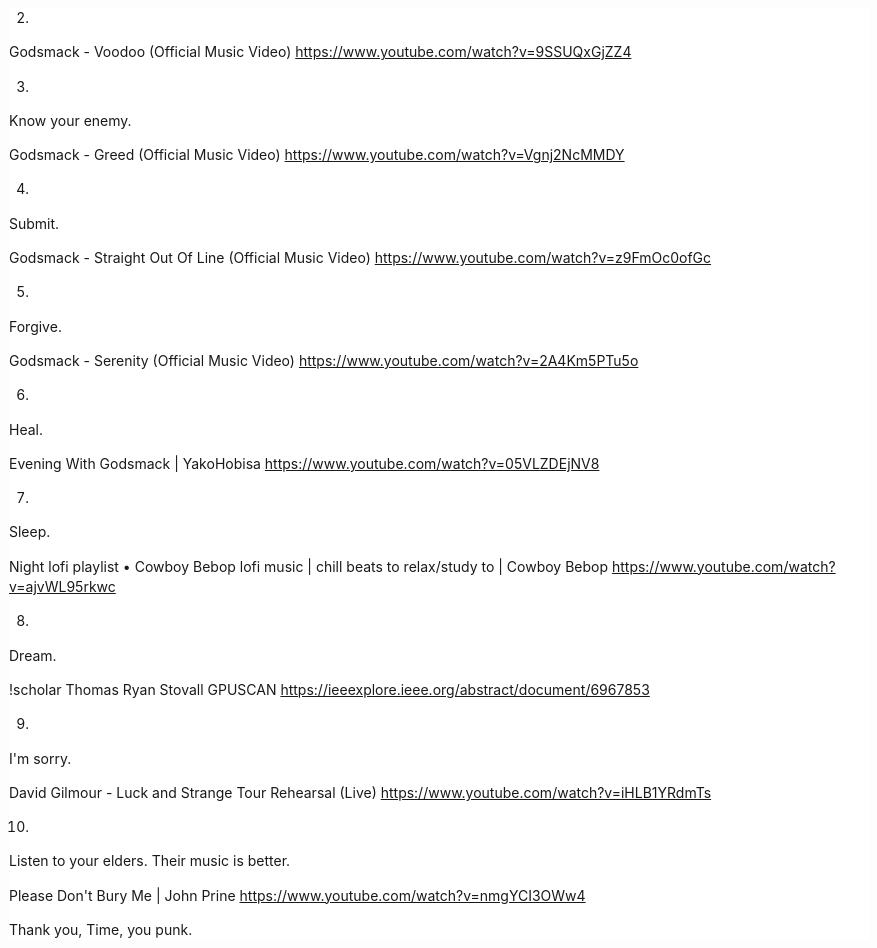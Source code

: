 2.

Godsmack - Voodoo (Official Music Video)
https://www.youtube.com/watch?v=9SSUQxGjZZ4

3.

Know your enemy.

Godsmack - Greed (Official Music Video)
https://www.youtube.com/watch?v=Vgnj2NcMMDY

4.

Submit.

Godsmack - Straight Out Of Line (Official Music Video)
https://www.youtube.com/watch?v=z9FmOc0ofGc

5.

Forgive.

Godsmack - Serenity (Official Music Video)
https://www.youtube.com/watch?v=2A4Km5PTu5o

6.

Heal.

Evening With Godsmack | YakoHobisa
https://www.youtube.com/watch?v=05VLZDEjNV8

7.

Sleep.

Night lofi playlist • Cowboy Bebop lofi music | chill beats to relax/study to | Cowboy Bebop
https://www.youtube.com/watch?v=ajvWL95rkwc

8.

Dream.

!scholar Thomas Ryan Stovall GPUSCAN
https://ieeexplore.ieee.org/abstract/document/6967853

9.

I'm sorry.

David Gilmour - Luck and Strange Tour Rehearsal (Live)
https://www.youtube.com/watch?v=iHLB1YRdmTs

10.

Listen to your elders.  Their music is better.

Please Don't Bury Me | John Prine
https://www.youtube.com/watch?v=nmgYCI3OWw4

Thank you, Time, you punk.
